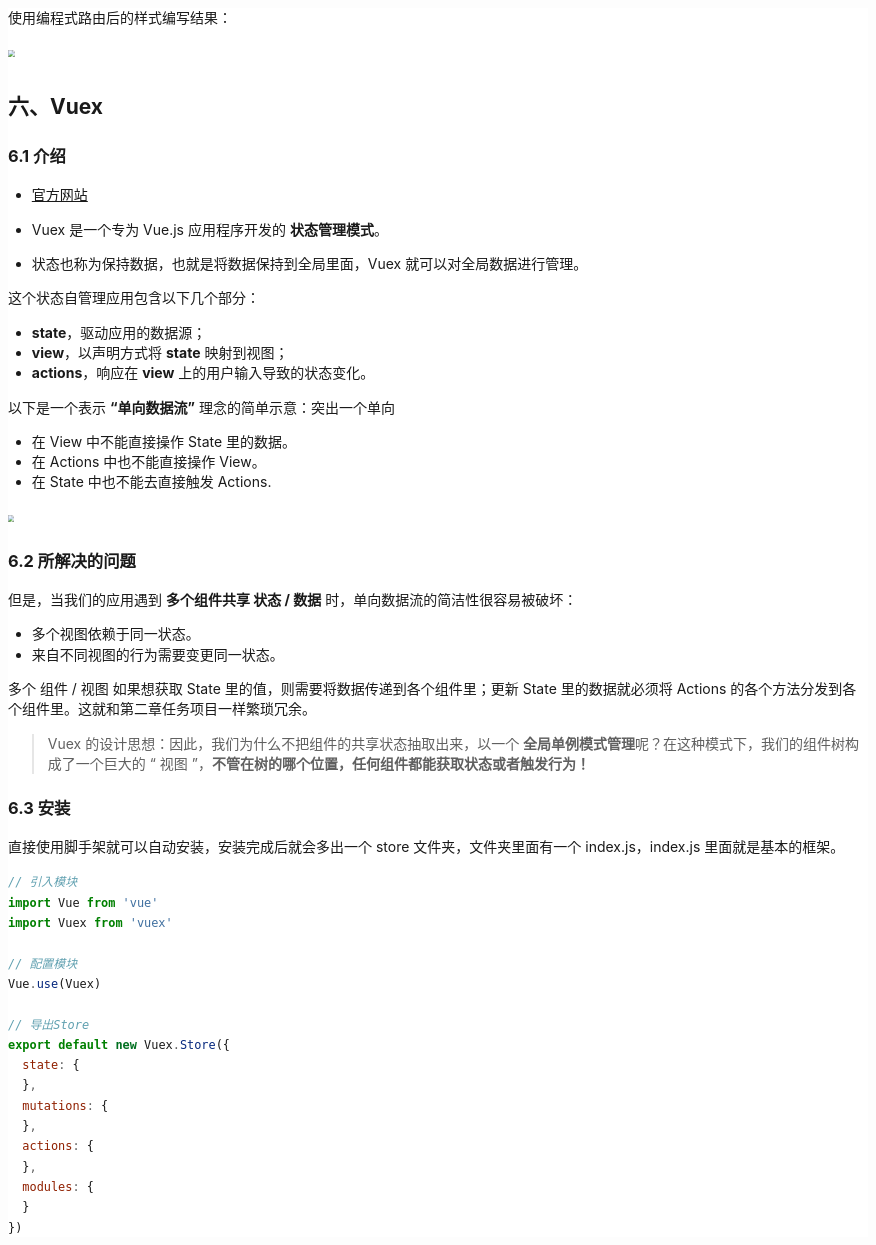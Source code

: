 使用编程式路由后的样式编写结果：

<img src="https://raw.githubusercontent.com/hahg2000/picture/vue/%E7%BC%96%E7%A8%8B%E5%BC%8F%E8%B7%AF%E7%94%B1%E4%BD%BF%E7%94%A8%E6%A0%B7%E5%BC%8F.png" style="zoom:45%;" />

## 六、Vuex

### 6.1 介绍

+ [官方网站](https://vuex.vuejs.org/zh/)

+ Vuex 是一个专为 Vue.js 应用程序开发的 **状态管理模式**。

+ 状态也称为保持数据，也就是将数据保持到全局里面，Vuex 就可以对全局数据进行管理。

这个状态自管理应用包含以下几个部分：

- **state**，驱动应用的数据源；
- **view**，以声明方式将 **state** 映射到视图；
- **actions**，响应在 **view** 上的用户输入导致的状态变化。

以下是一个表示 **“单向数据流”** 理念的简单示意：突出一个单向

+ 在 View 中不能直接操作 State 里的数据。
+ 在 Actions 中也不能直接操作 View。
+ 在 State 中也不能去直接触发 Actions.

<img src="https://raw.githubusercontent.com/hahg2000/picture/vue/vuex%E5%8D%95%E5%90%91%E6%95%B0%E6%8D%AE%E6%B5%81.png" style="zoom:40%;" />

### 6.2 所解决的问题

但是，当我们的应用遇到 **多个组件共享 状态 / 数据** 时，单向数据流的简洁性很容易被破坏：

- 多个视图依赖于同一状态。
- 来自不同视图的行为需要变更同一状态。

多个 组件 / 视图 如果想获取 State 里的值，则需要将数据传递到各个组件里；更新 State 里的数据就必须将 Actions 的各个方法分发到各个组件里。这就和第二章任务项目一样繁琐冗余。

> Vuex 的设计思想：因此，我们为什么不把组件的共享状态抽取出来，以一个 **全局单例模式管理**呢？在这种模式下，我们的组件树构成了一个巨大的 “ 视图 ”，**不管在树的哪个位置，任何组件都能获取状态或者触发行为！**

### 6.3 安装

直接使用脚手架就可以自动安装，安装完成后就会多出一个 store 文件夹，文件夹里面有一个 index.js，index.js 里面就是基本的框架。

```js
// 引入模块
import Vue from 'vue'
import Vuex from 'vuex'

// 配置模块
Vue.use(Vuex)

// 导出Store
export default new Vuex.Store({
  state: {
  },
  mutations: {
  },
  actions: {
  },
  modules: {
  }
})
```
